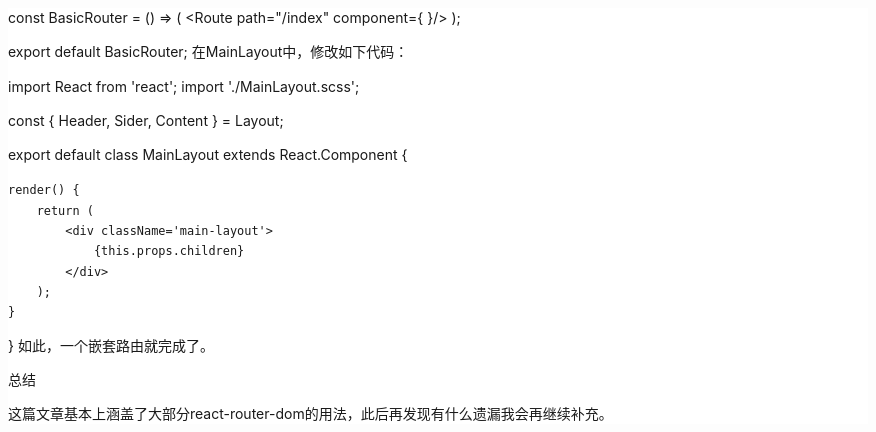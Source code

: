 const BasicRouter = () => (
    <HashRouter>
        <Switch>
            <Route path="/index" component={
                <MainLayout>
                  <Route exact path="/" component={Home}/>
                  <Route exact path="/index" component={Home}/>
                  <Route path="/index/home" component={Home}/>
                </MainLayout>
             }/>
        </Switch>
    </HashRouter>
);


export default BasicRouter;
在MainLayout中，修改如下代码：

import React from 'react';
import './MainLayout.scss';

const { Header, Sider, Content } = Layout;


export default class MainLayout extends React.Component {

    render() {
        return (
            <div className='main-layout'>
                {this.props.children}
            </div>
        );
    }
}
如此，一个嵌套路由就完成了。

总结

这篇文章基本上涵盖了大部分react-router-dom的用法，此后再发现有什么遗漏我会再继续补充。
